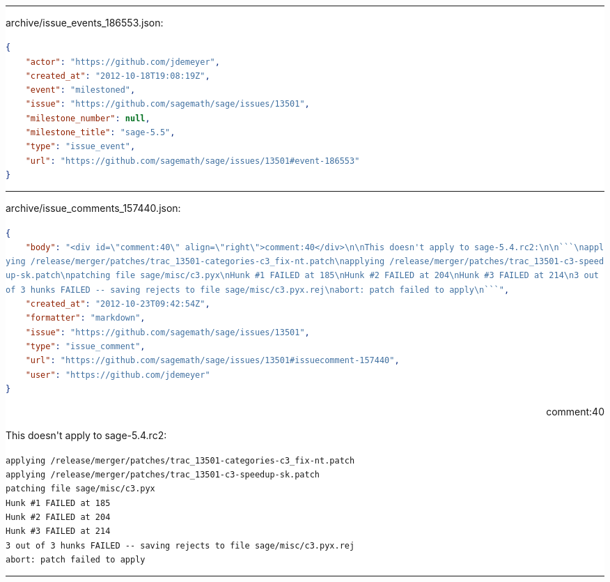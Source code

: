 

---

archive/issue_events_186553.json:
```json
{
    "actor": "https://github.com/jdemeyer",
    "created_at": "2012-10-18T19:08:19Z",
    "event": "milestoned",
    "issue": "https://github.com/sagemath/sage/issues/13501",
    "milestone_number": null,
    "milestone_title": "sage-5.5",
    "type": "issue_event",
    "url": "https://github.com/sagemath/sage/issues/13501#event-186553"
}
```



---

archive/issue_comments_157440.json:
```json
{
    "body": "<div id=\"comment:40\" align=\"right\">comment:40</div>\n\nThis doesn't apply to sage-5.4.rc2:\n\n```\napplying /release/merger/patches/trac_13501-categories-c3_fix-nt.patch\napplying /release/merger/patches/trac_13501-c3-speedup-sk.patch\npatching file sage/misc/c3.pyx\nHunk #1 FAILED at 185\nHunk #2 FAILED at 204\nHunk #3 FAILED at 214\n3 out of 3 hunks FAILED -- saving rejects to file sage/misc/c3.pyx.rej\nabort: patch failed to apply\n```",
    "created_at": "2012-10-23T09:42:54Z",
    "formatter": "markdown",
    "issue": "https://github.com/sagemath/sage/issues/13501",
    "type": "issue_comment",
    "url": "https://github.com/sagemath/sage/issues/13501#issuecomment-157440",
    "user": "https://github.com/jdemeyer"
}
```

<div id="comment:40" align="right">comment:40</div>

This doesn't apply to sage-5.4.rc2:

```
applying /release/merger/patches/trac_13501-categories-c3_fix-nt.patch
applying /release/merger/patches/trac_13501-c3-speedup-sk.patch
patching file sage/misc/c3.pyx
Hunk #1 FAILED at 185
Hunk #2 FAILED at 204
Hunk #3 FAILED at 214
3 out of 3 hunks FAILED -- saving rejects to file sage/misc/c3.pyx.rej
abort: patch failed to apply
```



---
